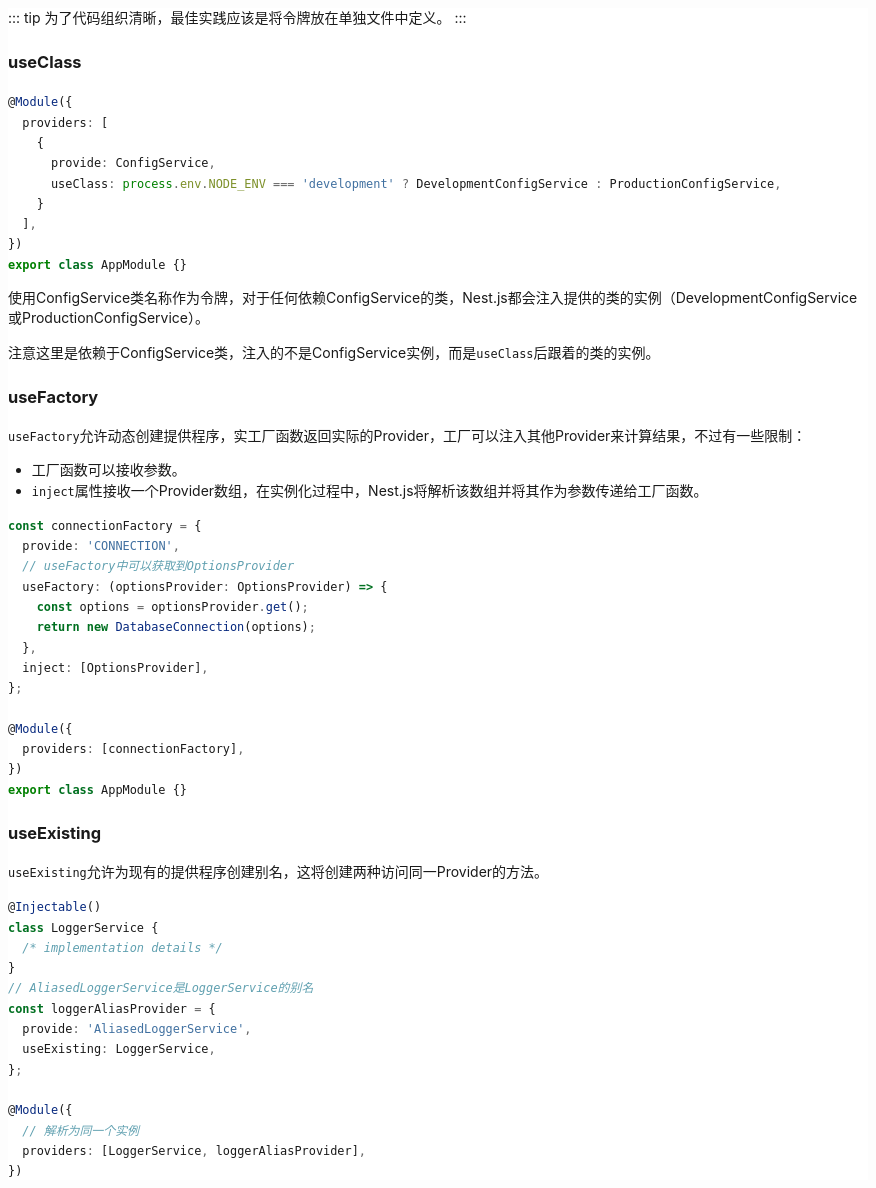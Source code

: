 ::: tip
为了代码组织清晰，最佳实践应该是将令牌放在单独文件中定义。
:::

### useClass

```ts
@Module({
  providers: [
    {
      provide: ConfigService,
      useClass: process.env.NODE_ENV === 'development' ? DevelopmentConfigService : ProductionConfigService,
    }
  ],
})
export class AppModule {}
```

使用ConfigService类名称作为令牌，对于任何依赖ConfigService的类，Nest.js都会注入提供的类的实例（DevelopmentConfigService或ProductionConfigService）。

注意这里是依赖于ConfigService类，注入的不是ConfigService实例，而是`useClass`后跟着的类的实例。

### useFactory

`useFactory`允许动态创建提供程序，实工厂函数返回实际的Provider，工厂可以注入其他Provider来计算结果，不过有一些限制：

- 工厂函数可以接收参数。
- `inject`属性接收一个Provider数组，在实例化过程中，Nest.js将解析该数组并将其作为参数传递给工厂函数。

```ts
const connectionFactory = {
  provide: 'CONNECTION',
  // useFactory中可以获取到OptionsProvider
  useFactory: (optionsProvider: OptionsProvider) => {
    const options = optionsProvider.get();
    return new DatabaseConnection(options);
  },
  inject: [OptionsProvider],
};

@Module({
  providers: [connectionFactory],
})
export class AppModule {}
```

### useExisting

`useExisting`允许为现有的提供程序创建别名，这将创建两种访问同一Provider的方法。

```ts
@Injectable()
class LoggerService {
  /* implementation details */
}
// AliasedLoggerService是LoggerService的别名
const loggerAliasProvider = {
  provide: 'AliasedLoggerService',
  useExisting: LoggerService,
};

@Module({
  // 解析为同一个实例
  providers: [LoggerService, loggerAliasProvider],
})
```